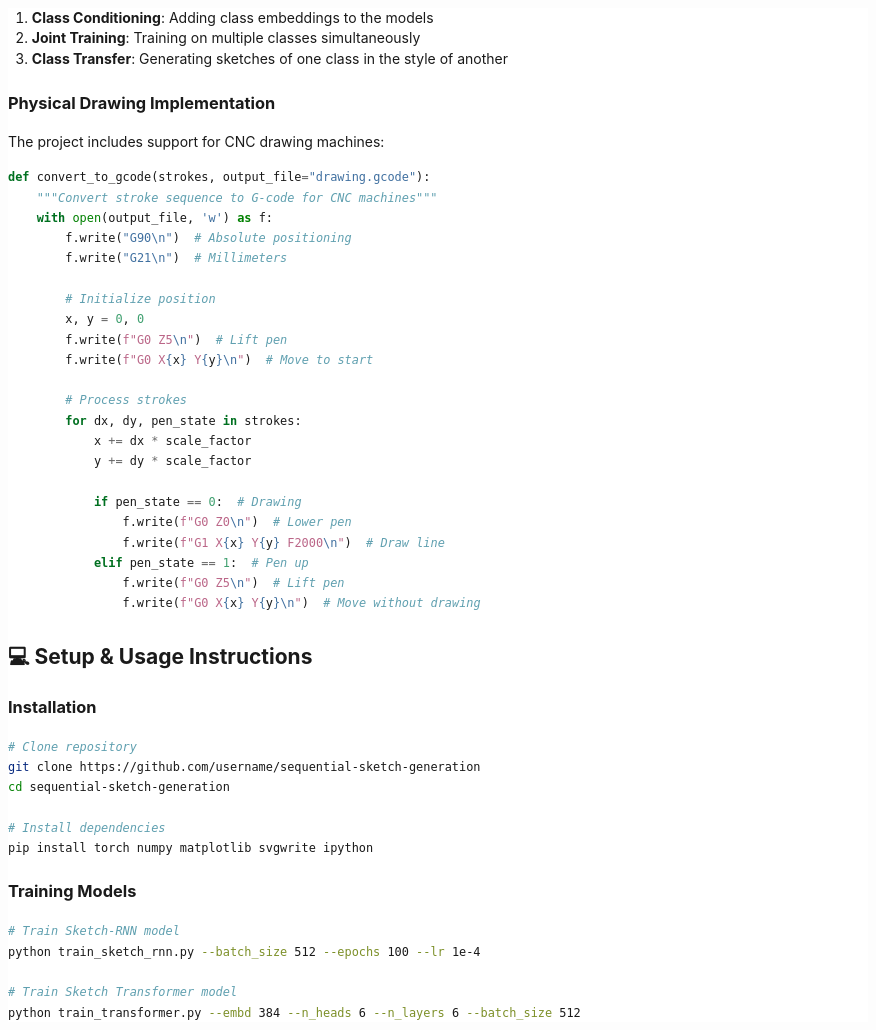 1. **Class Conditioning**: Adding class embeddings to the models
2. **Joint Training**: Training on multiple classes simultaneously
3. **Class Transfer**: Generating sketches of one class in the style of another

### Physical Drawing Implementation

The project includes support for CNC drawing machines:

```python
def convert_to_gcode(strokes, output_file="drawing.gcode"):
    """Convert stroke sequence to G-code for CNC machines"""
    with open(output_file, 'w') as f:
        f.write("G90\n")  # Absolute positioning
        f.write("G21\n")  # Millimeters
        
        # Initialize position
        x, y = 0, 0
        f.write(f"G0 Z5\n")  # Lift pen
        f.write(f"G0 X{x} Y{y}\n")  # Move to start
        
        # Process strokes
        for dx, dy, pen_state in strokes:
            x += dx * scale_factor
            y += dy * scale_factor
            
            if pen_state == 0:  # Drawing
                f.write(f"G0 Z0\n")  # Lower pen
                f.write(f"G1 X{x} Y{y} F2000\n")  # Draw line
            elif pen_state == 1:  # Pen up
                f.write(f"G0 Z5\n")  # Lift pen
                f.write(f"G0 X{x} Y{y}\n")  # Move without drawing
```


## 💻 Setup \& Usage Instructions

### Installation

```bash
# Clone repository
git clone https://github.com/username/sequential-sketch-generation
cd sequential-sketch-generation

# Install dependencies
pip install torch numpy matplotlib svgwrite ipython
```


### Training Models

```bash
# Train Sketch-RNN model
python train_sketch_rnn.py --batch_size 512 --epochs 100 --lr 1e-4

# Train Sketch Transformer model
python train_transformer.py --embd 384 --n_heads 6 --n_layers 6 --batch_size 512
```
